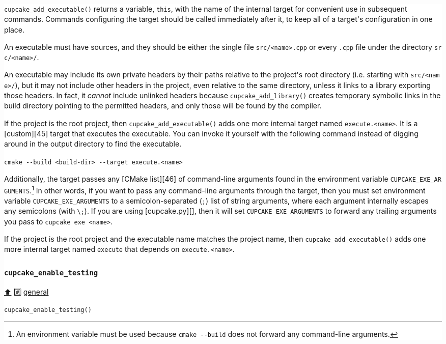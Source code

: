 `cupcake_add_executable()` returns a variable, `this`,
with the name of the internal target
for convenient use in subsequent commands.
Commands configuring the target should be called immediately after it,
to keep all of a target's configuration in one place.

An executable must have sources, and they should be either
the single file `src/<name>.cpp`
or every `.cpp` file under the directory `src/<name>/`.

An executable may include
its own private headers by their paths relative to the project's
root directory (i.e. starting with `src/<name>/`),
but it may not include other headers in the project,
even relative to the same directory,
unless it links to a library exporting those headers.
In fact, it _cannot_ include unlinked headers
because `cupcake_add_library()` creates temporary symbolic links
in the build directory pointing to the permitted headers,
and only those will be found by the compiler.

If the project is the root project,
then `cupcake_add_executable()`
adds one more internal target named `execute.<name>`.
It is a [custom][45] target that executes the executable.
You can invoke it yourself with the following command
instead of digging around in the output directory to find the executable.

```
cmake --build <build-dir> --target execute.<name>
```

Additionally, the target passes any
[CMake list][46] of command-line arguments
found in the environment variable `CUPCAKE_EXE_ARGUMENTS`.[^3]
In other words,
if you want to pass any command-line arguments through the target,
then you must set environment variable `CUPCAKE_EXE_ARGUMENTS`
to a semicolon-separated (`;`) list of string arguments,
where each argument internally escapes any semicolons (with `\;`).
If you are using [cupcake.py][], then it will set `CUPCAKE_EXE_ARGUMENTS`
to forward any trailing arguments you pass to `cupcake exe <name>`.

[^3]: An environment variable must be used
because `cmake --build` does not forward any command-line arguments.

If the project is the root project
and the executable name matches the project name,
then `cupcake_add_executable()` adds one more internal target named `execute`
that depends on `execute.<name>`.


### `cupcake_enable_testing`
[:arrow_up:](#toc) :hash: [general](#interface)

```
cupcake_enable_testing()
```


[^1]: The [`CMakeDeps`][CMakeDeps] generator will [not generate][6]
[^2]: If you ever define an inline function in a public header that either
[BUILD_SHARED_LIBS]: https://cmake.org/cmake/help/latest/variable/BUILD_SHARED_LIBS.html
[CMAKE_CURRENT_SOURCE_DIR]: https://cmake.org/cmake/help/latest/variable/CMAKE_CURRENT_SOURCE_DIR.html
[CMAKE_PREFIX_PATH]: https://cmake.org/cmake/help/latest/variable/CMAKE_PREFIX_PATH.html
[EXCLUDE_FROM_ALL]: https://cmake.org/cmake/help/latest/prop_tgt/EXCLUDE_FROM_ALL.html#prop_tgt:EXCLUDE_FROM_ALL
[add_executable]: https://cmake.org/cmake/help/latest/command/add_executable.html
[add_library]: https://cmake.org/cmake/help/latest/command/add_library.html
[add_test]: https://cmake.org/cmake/help/latest/command/add_test.html
[add_subdirectory]: https://cmake.org/cmake/help/latest/command/add_subdirectory.html
[find_package]: https://cmake.org/cmake/help/latest/command/find_package.html
[find_dependency]: https://cmake.org/cmake/help/latest/module/CMakeFindDependencyMacro.html#command:find_dependency
[include]: https://cmake.org/cmake/help/latest/command/include.html
[project]: https://cmake.org/cmake/help/latest/command/project.html
[target_link_libraries]: https://cmake.org/cmake/help/latest/command/target_link_libraries.html#libraries-for-a-target-and-or-its-dependents
[CTest]: https://cmake.org/cmake/help/latest/module/CTest.html
[enable_testing]: https://cmake.org/cmake/help/latest/command/enable_testing.html
[pcf]: https://cmake.org/cmake/help/latest/manual/cmake-packages.7.html#package-configuration-file
[pvf]: https://cmake.org/cmake/help/latest/manual/cmake-packages.7.html#package-version-file
[CMakeDeps]: https://docs.conan.io/2/reference/tools/cmake/cmakedeps.html
[scope]: https://cmake.org/cmake/help/latest/manual/cmake-buildsystem.7.html#target-usage-requirements
[Artifactory]: https://docs.conan.io/1/uploading_packages/using_artifactory.html
[Redirectory]: https://conan.jfreeman.dev
[cpp_info]: https://docs.conan.io/2/reference/conanfile/methods/package_info.html#conan-conanfile-model-cppinfo
[package_info]: https://docs.conan.io/2/reference/conanfile/methods/package_info.html
[tool_requires]: https://docs.conan.io/1/devtools/build_requires.html
[requires]: https://docs.conan.io/1/reference/conanfile/attributes.html#requires
[cupcake.py]: https://github.com/thejohnfreeman/cupcake.py
[clangd]: https://clangd.llvm.org/
[1]: https://cmake.org/cmake/help/latest/command/project.html#usage
[2]: https://docs.conan.io/1/creating_packages/package_information.html
[3]: https://cmake.org/cmake/help/latest/command/add_library.html#alias-libraries
[4]: https://cmake.org/cmake/help/latest/command/add_library.html#interface-libraries
[5]: https://cmake.org/cmake/help/latest/command/add_library.html#normal-libraries
[6]: https://github.com/conan-io/conan/issues/13036
[7]: https://cmake.org/cmake/help/latest/policy/CMP0087.html
[8]: https://cmake.org/cmake/help/latest/module/GNUInstallDirs.html
[9]: https://cmake.org/cmake/help/latest/variable/CMAKE_RUNTIME_OUTPUT_DIRECTORY.html
[10]: https://cmake.org/cmake/help/latest/prop_tgt/RUNTIME_OUTPUT_DIRECTORY.html
[11]: https://cmake.org/cmake/help/latest/manual/cmake-buildsystem.7.html#runtime-output-artifacts
[12]: https://cmake.org/cmake/help/latest/variable/CMAKE_ARCHIVE_OUTPUT_DIRECTORY.html
[13]: https://cmake.org/cmake/help/latest/variable/CMAKE_LIBRARY_OUTPUT_DIRECTORY.html
[14]: https://cmake.org/cmake/help/latest/command/install.html#export
[15]: https://cmake.org/cmake/help/latest/variable/CMAKE_FIND_PACKAGE_PREFER_CONFIG.html
[16]: https://cmake.org/cmake/help/latest/variable/CMAKE_FIND_PACKAGE_SORT_ORDER.html
[17]: https://cmake.org/cmake/help/latest/variable/CMAKE_FIND_PACKAGE_SORT_DIRECTION.html
[18]: https://cmake.org/cmake/help/latest/variable/CMAKE_MODULE_PATH.html
[19]: https://cmake.org/cmake/help/book/mastering-cmake/chapter/Finding%20Packages.html
[20]: https://cmake.org/cmake/help/latest/variable/CMAKE_SYSTEM_NAME.html
[21]: https://cmake.org/cmake/help/latest/manual/cmake-variables.7.html#variables-that-describe-the-system
[22]: https://cmake.org/cmake/help/latest/prop_tgt/LANG_VISIBILITY_PRESET.html
[23]: https://cmake.org/cmake/help/latest/prop_tgt/VISIBILITY_INLINES_HIDDEN.html
[24]: https://gcc.gnu.org/wiki/Visibility
[25]: https://cmake.org/cmake/help/latest/variable/CMAKE_EXPORT_COMPILE_COMMANDS.html
[26]: https://clangd.llvm.org/design/compile-commands#compilation-databases
[27]: https://en.wikipedia.org/wiki/Language_Server_Protocol
[28]: https://cmake.org/cmake/help/latest/variable/CMAKE_BUILD_RPATH_USE_ORIGIN.html
[29]: https://cmake.org/cmake/help/latest/prop_tgt/INSTALL_RPATH.html
[30]: https://cmake.org/cmake/help/latest/command/export.html#exporting-targets
[31]: https://cmake.org/cmake/help/latest/variable/PROJECT_SOURCE_DIR.html
[32]: https://cmake.org/cmake/help/latest/variable/CMAKE_CURRENT_SOURCE_DIR.html
[33]: https://cmake.org/cmake/help/latest/variable/CMAKE_INSTALL_PREFIX.html
[34]: https://cmake.org/cmake/help/latest/variable/CMAKE_BINARY_DIR.html
[35]: https://cmake.org/cmake/help/latest/command/option.html
[36]: https://cmake.org/cmake/help/latest/command/set_property.html
[37]: https://cmake.org/cmake/help/latest/variable/CMAKE_SOURCE_DIR.html
[38]: https://cmake.org/cmake/help/latest/module/GenerateExportHeader.html
[39]: https://cmake.org/cmake/help/latest/variable/PROJECT_VERSION.html
[40]: https://cmake.org/cmake/help/latest/variable/PROJECT_VERSION_MAJOR.html
[41]: https://cmake.org/cmake/help/latest/variable/PROJECT_VERSION_MINOR.html
[42]: https://cmake.org/cmake/help/latest/variable/PROJECT_VERSION_PATCH.html
[43]: https://stackoverflow.com/a/56448477/618906
[44]: https://docs.conan.io/2/reference/tools/cmake/cmakedeps.html#cmakedeps-properties
[45]: https://cmake.org/cmake/help/latest/command/add_custom_target.html
[46]: https://cmake.org/cmake/help/latest/command/list.html#introduction
